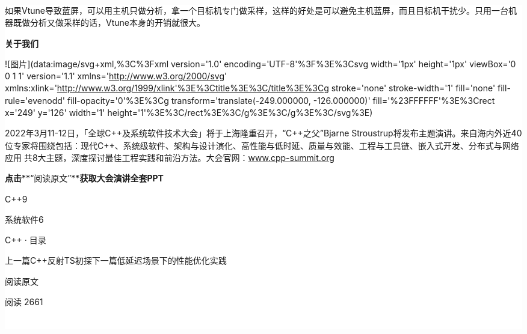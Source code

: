 如果Vtune导致蓝屏，可以用主机只做分析，拿一个目标机专门做采样，这样的好处是可以避免主机蓝屏，而且目标机干扰少。只用一台机器既做分析又做采样的话，Vtune本身的开销就很大。

**关于我们**

!\[图片\](data:image/svg+xml,%3C%3Fxml version='1.0' encoding='UTF-8'%3F%3E%3Csvg width='1px' height='1px' viewBox='0 0 1 1' version='1.1' xmlns='http://www.w3.org/2000/svg' xmlns:xlink='http://www.w3.org/1999/xlink'%3E%3Ctitle%3E%3C/title%3E%3Cg stroke='none' stroke-width='1' fill='none' fill-rule='evenodd' fill-opacity='0'%3E%3Cg transform='translate(-249.000000, -126.000000)' fill='%23FFFFFF'%3E%3Crect x='249' y='126' width='1' height='1'%3E%3C/rect%3E%3C/g%3E%3C/g%3E%3C/svg%3E)

2022年3月11-12日，「全球C++及系统软件技术大会」将于上海隆重召开，“C++之父”Bjarne Stroustrup将发布主题演讲。来自海内外近40位专家将围绕包括：现代C++、系统级软件、架构与设计演化、高性能与低时延、质量与效能、工程与工具链、嵌入式开发、分布式与网络应用 共8大主题，深度探讨最佳工程实践和前沿方法。大会官网：www.cpp-summit.org

**点击**\*\*“阅读原文”\*\***获取大会演讲全套PPT**

C++9

系统软件6

C++ · 目录

上一篇C++反射TS初探下一篇低延迟场景下的性能优化实践

阅读原文

阅读 2661

​
